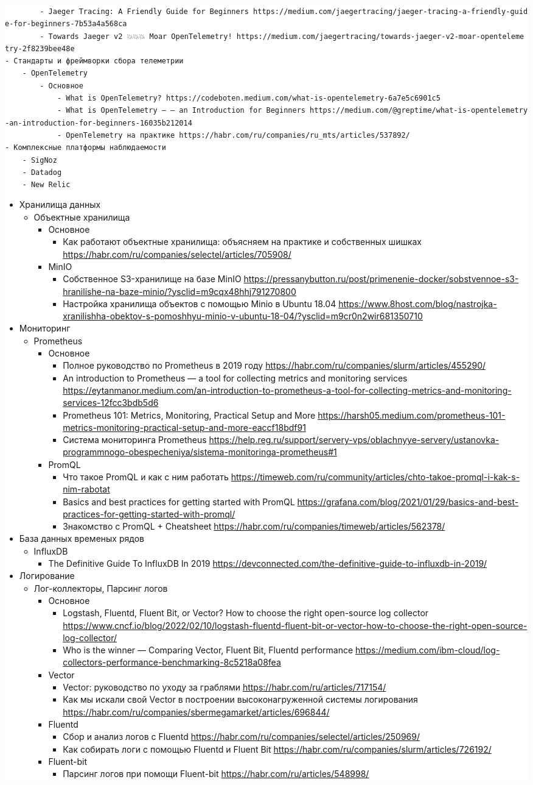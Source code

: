             - Jaeger Tracing: A Friendly Guide for Beginners https://medium.com/jaegertracing/jaeger-tracing-a-friendly-guide-for-beginners-7b53a4a568ca
            - Towards Jaeger v2 💥💥💥 Moar OpenTelemetry! https://medium.com/jaegertracing/towards-jaeger-v2-moar-opentelemetry-2f8239bee48e
    - Стандарты и фреймворки сбора телеметрии
        - OpenTelemetry
            - Основное
                - What is OpenTelemetry? https://codeboten.medium.com/what-is-opentelemetry-6a7e5c6901c5
                - What is OpenTelemetry — — an Introduction for Beginners https://medium.com/@greptime/what-is-opentelemetry-an-introduction-for-beginners-16035b212014
                - OpenTelemetry на практике https://habr.com/ru/companies/ru_mts/articles/537892/
    - Комплексные платформы наблюдаемости
        - SigNoz
        - Datadog
        - New Relic
- Хранилища данных
    - Объектные хранилища
        - Основное
            - Как работают объектные хранилища: объясняем на практике и собственных шишках https://habr.com/ru/companies/selectel/articles/705908/
        - MinIO
            - Собственное S3-хранилище на базе MinIO https://pressanybutton.ru/post/primenenie-docker/sobstvennoe-s3-hranilishe-na-baze-minio/?ysclid=m9cqx48hhj791270800
            - Настройка хранилища объектов с помощью Minio в Ubuntu 18.04 https://www.8host.com/blog/nastrojka-xranilishha-obektov-s-pomoshhyu-minio-v-ubuntu-18-04/?ysclid=m9cr0n2wir681350710
- Мониторинг
    - Prometheus
        - Основное
            - Полное руководство по Prometheus в 2019 году https://habr.com/ru/companies/slurm/articles/455290/
            - An introduction to Prometheus — a tool for collecting metrics and monitoring services https://eytanmanor.medium.com/an-introduction-to-prometheus-a-tool-for-collecting-metrics-and-monitoring-services-12fcc3bdb5d6
            - Prometheus 101: Metrics, Monitoring, Practical Setup and More https://harsh05.medium.com/prometheus-101-metrics-monitoring-practical-setup-and-more-eaccf18bdf91
            - Система мониторинга Prometheus https://help.reg.ru/support/servery-vps/oblachnyye-servery/ustanovka-programmnogo-obespecheniya/sistema-monitoringa-prometheus#1
        - PromQL
            - Что такое PromQL и как с ним работать https://timeweb.com/ru/community/articles/chto-takoe-promql-i-kak-s-nim-rabotat
            - Basics and best practices for getting started with PromQL https://grafana.com/blog/2021/01/29/basics-and-best-practices-for-getting-started-with-promql/
            - Знакомство с PromQL + Cheatsheet https://habr.com/ru/companies/timeweb/articles/562378/
- База данных временых рядов
    - InfluxDB
        - The Definitive Guide To InfluxDB In 2019 https://devconnected.com/the-definitive-guide-to-influxdb-in-2019/
- Логирование
    - Лог-коллекторы, Парсинг логов
        - Основное
            - Logstash, Fluentd, Fluent Bit, or Vector? How to choose the right open-source log collector https://www.cncf.io/blog/2022/02/10/logstash-fluentd-fluent-bit-or-vector-how-to-choose-the-right-open-source-log-collector/
            - Who is the winner — Comparing Vector, Fluent Bit, Fluentd performance https://medium.com/ibm-cloud/log-collectors-performance-benchmarking-8c5218a08fea
        - Vector
            - Vector: руководство по уходу за граблями https://habr.com/ru/articles/717154/
            - Как мы искали свой Vector в построении высоконагруженной системы логирования https://habr.com/ru/companies/sbermegamarket/articles/696844/
        - Fluentd
            - Сбор и анализ логов с Fluentd https://habr.com/ru/companies/selectel/articles/250969/
            - Как собирать логи с помощью Fluentd и Fluent Bit https://habr.com/ru/companies/slurm/articles/726192/
        - Fluent-bit
            - Парсинг логов при помощи Fluent-bit https://habr.com/ru/articles/548998/